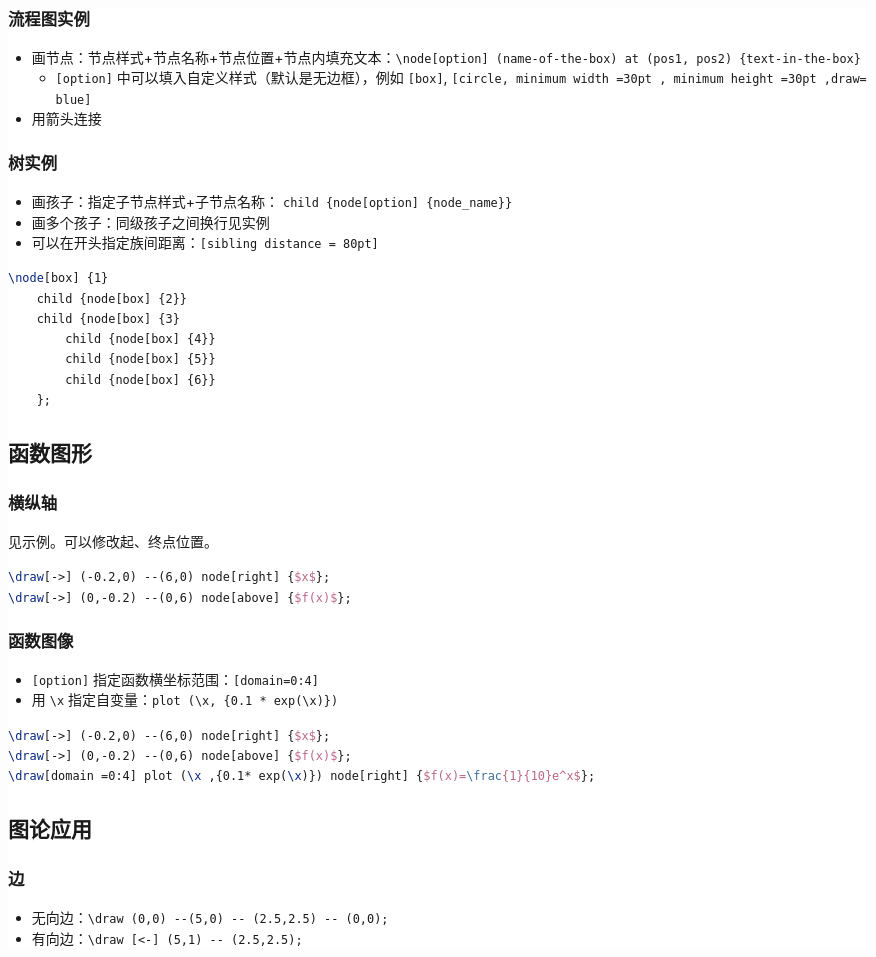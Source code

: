 ### 流程图实例

- 画节点：节点样式+节点名称+节点位置+节点内填充文本：`\node[option] (name-of-the-box) at (pos1, pos2) {text-in-the-box}`
    - `[option]` 中可以填入自定义样式（默认是无边框），例如 `[box]`, `[circle,
        minimum width =30pt ,
        minimum height =30pt ,draw=blue]`
- 用箭头连接

### 树实例

- 画孩子：指定子节点样式+子节点名称： `child {node[option] {node_name}}`
- 画多个孩子：同级孩子之间换行见实例
- 可以在开头指定族间距离：`[sibling distance = 80pt]`

```latex
\node[box] {1}
    child {node[box] {2}}
    child {node[box] {3}
        child {node[box] {4}}
        child {node[box] {5}}
        child {node[box] {6}}
    };
```

## 函数图形

### 横纵轴

见示例。可以修改起、终点位置。

```latex
\draw[->] (-0.2,0) --(6,0) node[right] {$x$};
\draw[->] (0,-0.2) --(0,6) node[above] {$f(x)$};
```

### 函数图像

- `[option]` 指定函数横坐标范围：`[domain=0:4]`
- 用 `\x` 指定自变量：`plot (\x, {0.1 * exp(\x)})`

```latex
\draw[->] (-0.2,0) --(6,0) node[right] {$x$};
\draw[->] (0,-0.2) --(0,6) node[above] {$f(x)$};
\draw[domain =0:4] plot (\x ,{0.1* exp(\x)}) node[right] {$f(x)=\frac{1}{10}e^x$};
```

## 图论应用

### 边

- 无向边：`\draw (0,0) --(5,0) -- (2.5,2.5) -- (0,0);`
- 有向边：`\draw [<-] (5,1) -- (2.5,2.5);`
